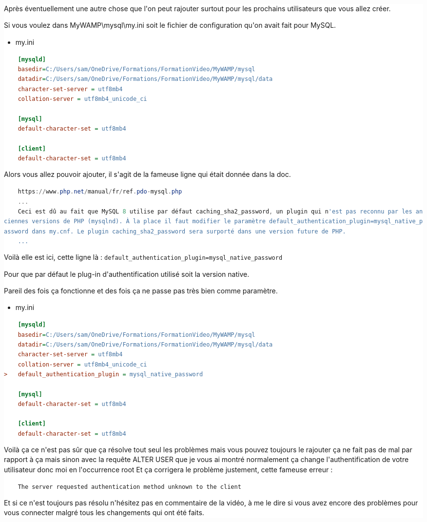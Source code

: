 Après éventuellement une autre chose que l'on peut rajouter surtout pour les prochains utilisateurs que vous allez créer. 

Si vous voulez dans MyWAMP\mysql\my.ini soit le fichier de configuration qu'on avait fait pour MySQL.
	
+ my.ini
```ini
	[mysqld]
	basedir=C:/Users/sam/OneDrive/Formations/FormationVideo/MyWAMP/mysql
	datadir=C:/Users/sam/OneDrive/Formations/FormationVideo/MyWAMP/mysql/data
	character-set-server = utf8mb4
	collation-server = utf8mb4_unicode_ci

	[mysql]
	default-character-set = utf8mb4

	[client]
	default-character-set = utf8mb4
```
Alors vous allez pouvoir ajouter, il s'agit de la fameuse ligne qui était donnée dans la doc.
```powershell
	https://www.php.net/manual/fr/ref.pdo-mysql.php
	...
	Ceci est dû au fait que MySQL 8 utilise par défaut caching_sha2_password, un plugin qui n'est pas reconnu par les anciennes versions de PHP (mysqlnd). À la place il faut modifier le paramètre default_authentication_plugin=mysql_native_password dans my.cnf. Le plugin caching_sha2_password sera surporté dans une version future de PHP.
	...
```
Voilà elle est ici, cette ligne là : `default_authentication_plugin=mysql_native_password`

Pour que par défaut le plug-in d'authentification utilisé soit la version native. 

Pareil des fois ça fonctionne et des fois ça ne passe pas très bien comme paramètre.

+ my.ini
```ini
	[mysqld]
	basedir=C:/Users/sam/OneDrive/Formations/FormationVideo/MyWAMP/mysql
	datadir=C:/Users/sam/OneDrive/Formations/FormationVideo/MyWAMP/mysql/data
	character-set-server = utf8mb4
	collation-server = utf8mb4_unicode_ci
>	default_authentication_plugin = mysql_native_password

	[mysql]
	default-character-set = utf8mb4

	[client]
	default-character-set = utf8mb4
```
Voilà ça ce n'est pas sûr que ça résolve tout seul les problèmes mais vous pouvez toujours le rajouter ça ne fait pas de mal par rapport à ça mais sinon avec la requête ALTER USER que je vous ai montré normalement ça change l'authentification de votre utilisateur donc moi en l'occurrence root Et ça corrigera le problème justement, cette fameuse erreur :
```txt
	The server requested authentication method unknown to the client
```
Et si ce n'est toujours pas résolu n'hésitez pas en commentaire de la vidéo, à me le dire si vous avez encore des problèmes pour vous connecter malgré tous les changements qui ont été faits. 
